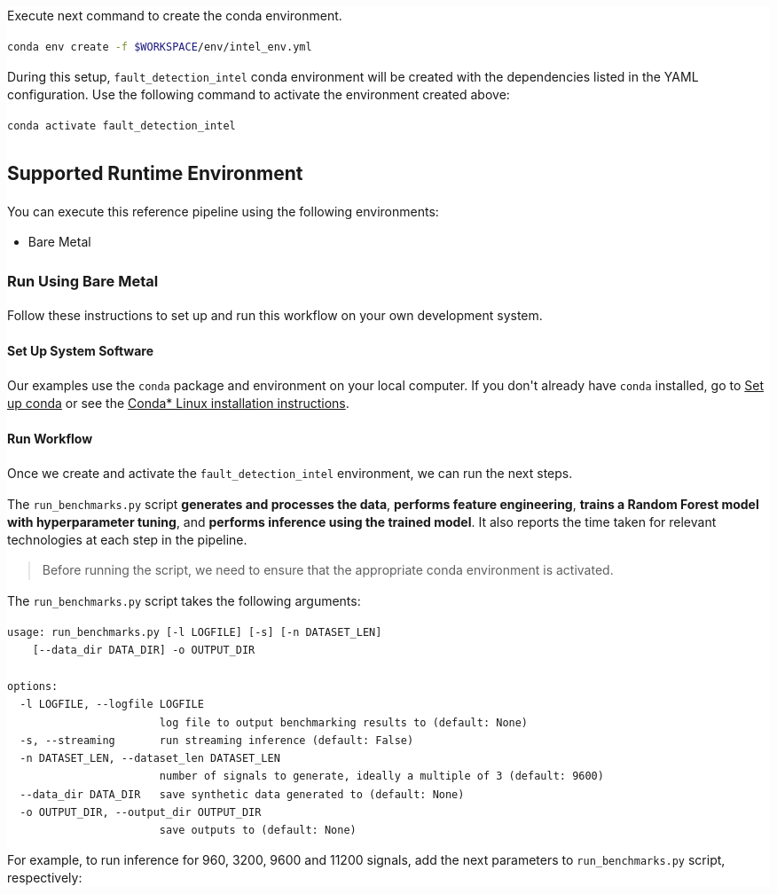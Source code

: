 Execute next command to create the conda environment.

```bash
conda env create -f $WORKSPACE/env/intel_env.yml
```

During this setup, `fault_detection_intel` conda environment will be created with the dependencies listed in the YAML configuration. Use the following command to activate the environment created above:

```bash
conda activate fault_detection_intel
```

## Supported Runtime Environment
You can execute this reference pipeline using the following environments:
* Bare Metal

### Run Using Bare Metal
Follow these instructions to set up and run this workflow on your own development system.

#### Set Up System Software
Our examples use the ``conda`` package and environment on your local computer. If you don't already have ``conda`` installed, go to [Set up conda](#set-up-conda) or see the [Conda* Linux installation instructions](https://docs.conda.io/projects/conda/en/stable/user-guide/install/linux.html).

#### Run Workflow
Once we create and activate the `fault_detection_intel` environment, we can run the next steps.

The `run_benchmarks.py` script **generates and processes the data**, **performs feature engineering**, **trains a Random Forest model with hyperparameter tuning**, and **performs inference using the trained model**. It also reports the time taken for relevant technologies at each step in the pipeline. 

> Before running the script, we need to ensure that the appropriate conda environment is activated.

The `run_benchmarks.py` script takes the following arguments:

```shell
usage: run_benchmarks.py [-l LOGFILE] [-s] [-n DATASET_LEN] 
    [--data_dir DATA_DIR] -o OUTPUT_DIR

options:
  -l LOGFILE, --logfile LOGFILE
                        log file to output benchmarking results to (default: None)
  -s, --streaming       run streaming inference (default: False)
  -n DATASET_LEN, --dataset_len DATASET_LEN
                        number of signals to generate, ideally a multiple of 3 (default: 9600)
  --data_dir DATA_DIR   save synthetic data generated to (default: None)
  -o OUTPUT_DIR, --output_dir OUTPUT_DIR
                        save outputs to (default: None)
```

For example, to run inference for 960, 3200, 9600 and 11200 signals, add the next parameters to `run_benchmarks.py` script, respectively:


[//]: # (capture: baremetal)
[//]: # (capture: baremetal)
[//]: # (capture: baremetal)
[//]: # (capture: baremetal)
[//]: # (capture: baremetal)
[//]: # (capture: baremetal)
[//]: # (capture: baremetal)
[//]: # (capture: baremetal)